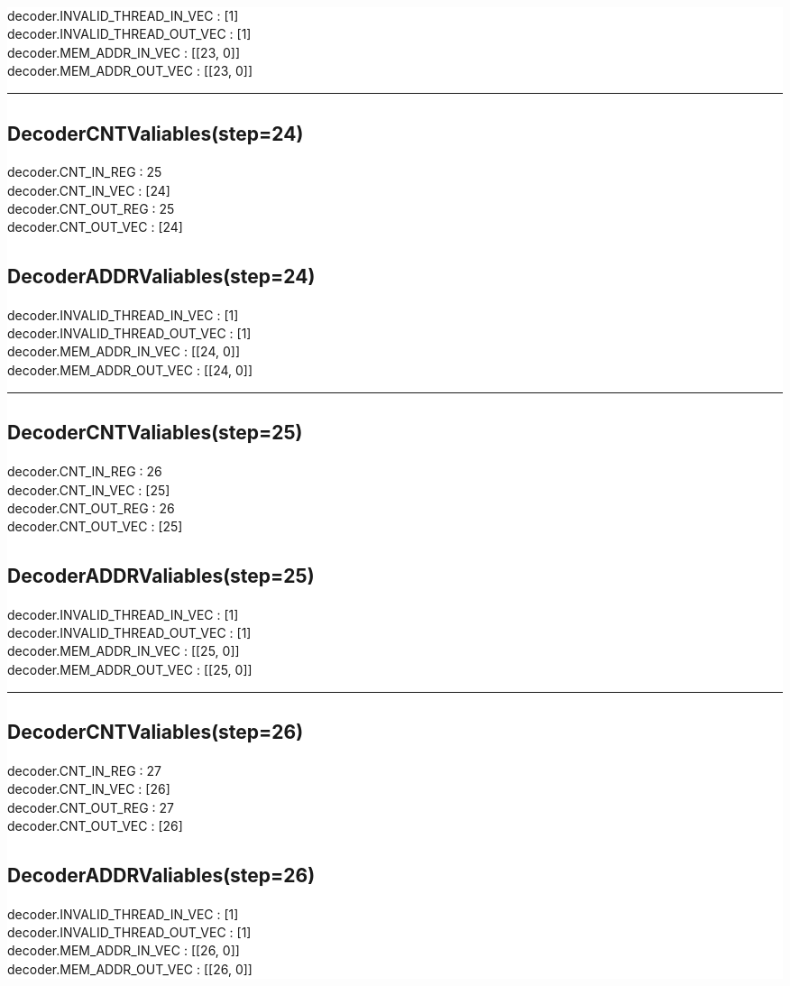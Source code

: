 decoder.INVALID_THREAD_IN_VEC : [1]  
decoder.INVALID_THREAD_OUT_VEC : [1]  
decoder.MEM_ADDR_IN_VEC : [[23, 0]]  
decoder.MEM_ADDR_OUT_VEC : [[23, 0]]  

***

## DecoderCNTValiables(step=24)  

decoder.CNT_IN_REG : 25  
decoder.CNT_IN_VEC : [24]  
decoder.CNT_OUT_REG : 25  
decoder.CNT_OUT_VEC : [24]  

## DecoderADDRValiables(step=24)  

decoder.INVALID_THREAD_IN_VEC : [1]  
decoder.INVALID_THREAD_OUT_VEC : [1]  
decoder.MEM_ADDR_IN_VEC : [[24, 0]]  
decoder.MEM_ADDR_OUT_VEC : [[24, 0]]  

***

## DecoderCNTValiables(step=25)  

decoder.CNT_IN_REG : 26  
decoder.CNT_IN_VEC : [25]  
decoder.CNT_OUT_REG : 26  
decoder.CNT_OUT_VEC : [25]  

## DecoderADDRValiables(step=25)  

decoder.INVALID_THREAD_IN_VEC : [1]  
decoder.INVALID_THREAD_OUT_VEC : [1]  
decoder.MEM_ADDR_IN_VEC : [[25, 0]]  
decoder.MEM_ADDR_OUT_VEC : [[25, 0]]  

***

## DecoderCNTValiables(step=26)  

decoder.CNT_IN_REG : 27  
decoder.CNT_IN_VEC : [26]  
decoder.CNT_OUT_REG : 27  
decoder.CNT_OUT_VEC : [26]  

## DecoderADDRValiables(step=26)  

decoder.INVALID_THREAD_IN_VEC : [1]  
decoder.INVALID_THREAD_OUT_VEC : [1]  
decoder.MEM_ADDR_IN_VEC : [[26, 0]]  
decoder.MEM_ADDR_OUT_VEC : [[26, 0]]  
